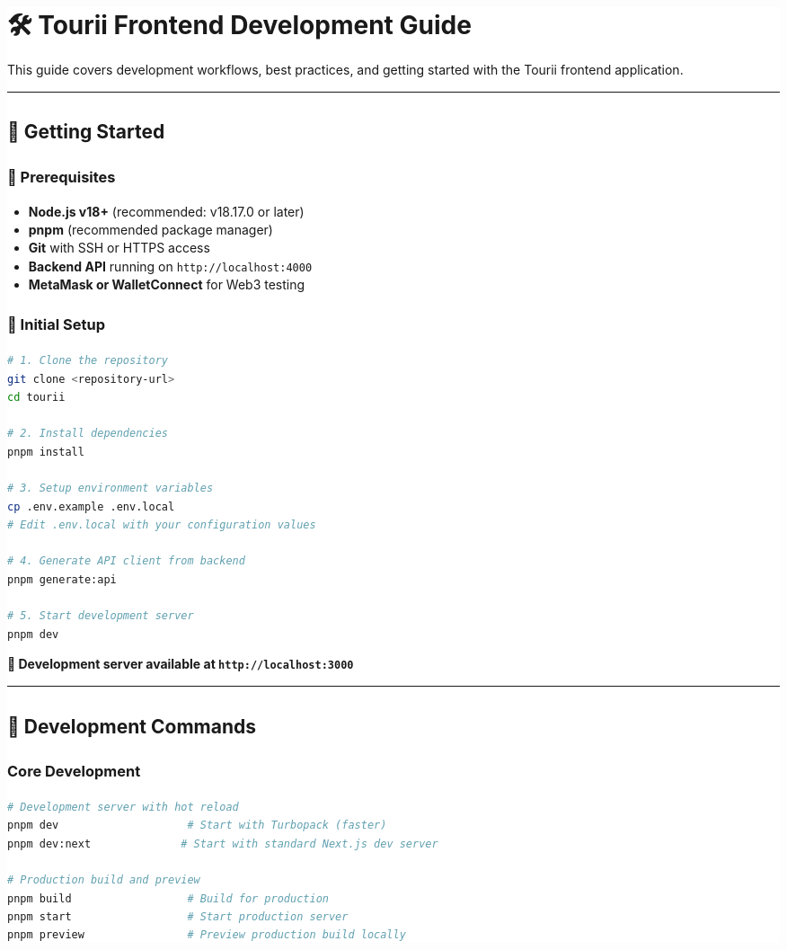 # 🛠️ Tourii Frontend Development Guide

This guide covers development workflows, best practices, and getting started with the Tourii frontend application.

---

## 🚀 **Getting Started**

### 🧾 Prerequisites

- **Node.js v18+** (recommended: v18.17.0 or later)
- **pnpm** (recommended package manager)
- **Git** with SSH or HTTPS access
- **Backend API** running on `http://localhost:4000`
- **MetaMask or WalletConnect** for Web3 testing

### 🧪 Initial Setup

```bash
# 1. Clone the repository
git clone <repository-url>
cd tourii

# 2. Install dependencies
pnpm install

# 3. Setup environment variables
cp .env.example .env.local
# Edit .env.local with your configuration values

# 4. Generate API client from backend
pnpm generate:api

# 5. Start development server
pnpm dev
```

**🎯 Development server available at `http://localhost:3000`**

---

## 🔧 **Development Commands**

### Core Development

```bash
# Development server with hot reload
pnpm dev                    # Start with Turbopack (faster)
pnpm dev:next              # Start with standard Next.js dev server

# Production build and preview
pnpm build                  # Build for production
pnpm start                  # Start production server
pnpm preview                # Preview production build locally
```
